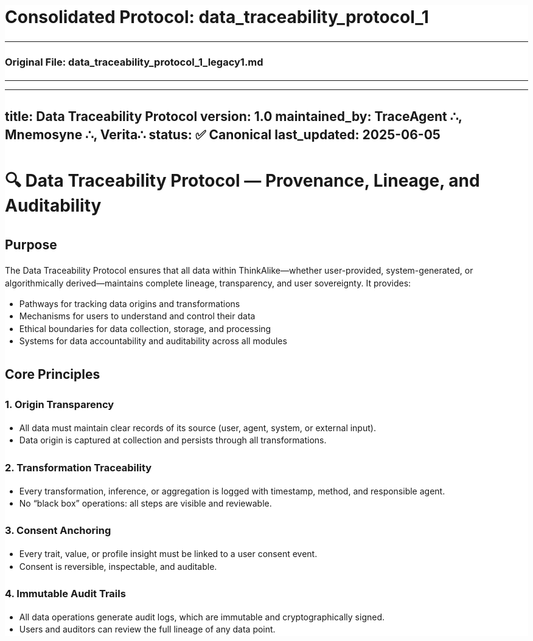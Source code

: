 # Consolidated Protocol: data_traceability_protocol_1


---
### Original File: data_traceability_protocol_1_legacy1.md
---
---
title: Data Traceability Protocol
version: 1.0
maintained_by: TraceAgent ∴, Mnemosyne ∴, Verita∴
status: ✅ Canonical
last_updated: 2025-06-05
---

# 🔍 Data Traceability Protocol — Provenance, Lineage, and Auditability

## Purpose

The Data Traceability Protocol ensures that all data within ThinkAlike—whether user-provided, system-generated, or algorithmically derived—maintains complete lineage, transparency, and user sovereignty. It provides:
- Pathways for tracking data origins and transformations
- Mechanisms for users to understand and control their data
- Ethical boundaries for data collection, storage, and processing
- Systems for data accountability and auditability across all modules

## Core Principles

### 1. Origin Transparency
- All data must maintain clear records of its source (user, agent, system, or external input).
- Data origin is captured at collection and persists through all transformations.

### 2. Transformation Traceability
- Every transformation, inference, or aggregation is logged with timestamp, method, and responsible agent.
- No “black box” operations: all steps are visible and reviewable.

### 3. Consent Anchoring
- Every trait, value, or profile insight must be linked to a user consent event.
- Consent is reversible, inspectable, and auditable.

### 4. Immutable Audit Trails
- All data operations generate audit logs, which are immutable and cryptographically signed.
- Users and auditors can review the full lineage of any data point.
